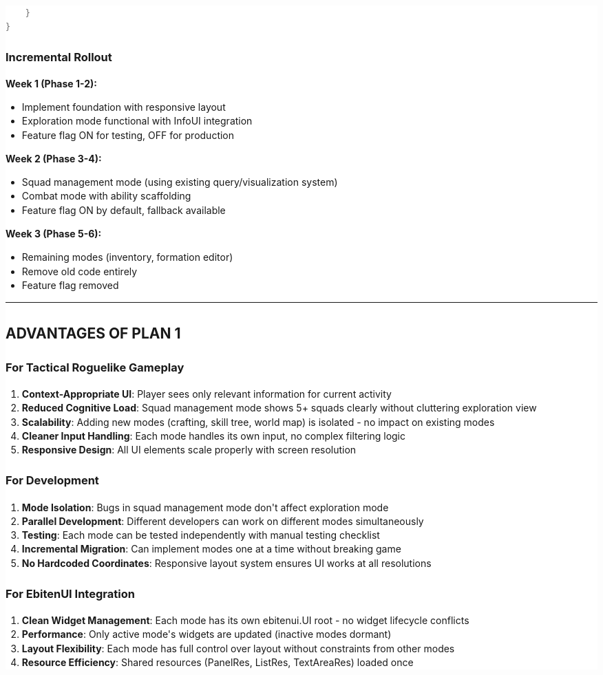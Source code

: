 ```go
	}
}
```

### Incremental Rollout

**Week 1 (Phase 1-2):**
- Implement foundation with responsive layout
- Exploration mode functional with InfoUI integration
- Feature flag ON for testing, OFF for production

**Week 2 (Phase 3-4):**
- Squad management mode (using existing query/visualization system)
- Combat mode with ability scaffolding
- Feature flag ON by default, fallback available

**Week 3 (Phase 5-6):**
- Remaining modes (inventory, formation editor)
- Remove old code entirely
- Feature flag removed

---

## ADVANTAGES OF PLAN 1

### For Tactical Roguelike Gameplay

1. **Context-Appropriate UI**: Player sees only relevant information for current activity
2. **Reduced Cognitive Load**: Squad management mode shows 5+ squads clearly without cluttering exploration view
3. **Scalability**: Adding new modes (crafting, skill tree, world map) is isolated - no impact on existing modes
4. **Cleaner Input Handling**: Each mode handles its own input, no complex filtering logic
5. **Responsive Design**: All UI elements scale properly with screen resolution

### For Development

1. **Mode Isolation**: Bugs in squad management mode don't affect exploration mode
2. **Parallel Development**: Different developers can work on different modes simultaneously
3. **Testing**: Each mode can be tested independently with manual testing checklist
4. **Incremental Migration**: Can implement modes one at a time without breaking game
5. **No Hardcoded Coordinates**: Responsive layout system ensures UI works at all resolutions

### For EbitenUI Integration

1. **Clean Widget Management**: Each mode has its own ebitenui.UI root - no widget lifecycle conflicts
2. **Performance**: Only active mode's widgets are updated (inactive modes dormant)
3. **Layout Flexibility**: Each mode has full control over layout without constraints from other modes
4. **Resource Efficiency**: Shared resources (PanelRes, ListRes, TextAreaRes) loaded once

